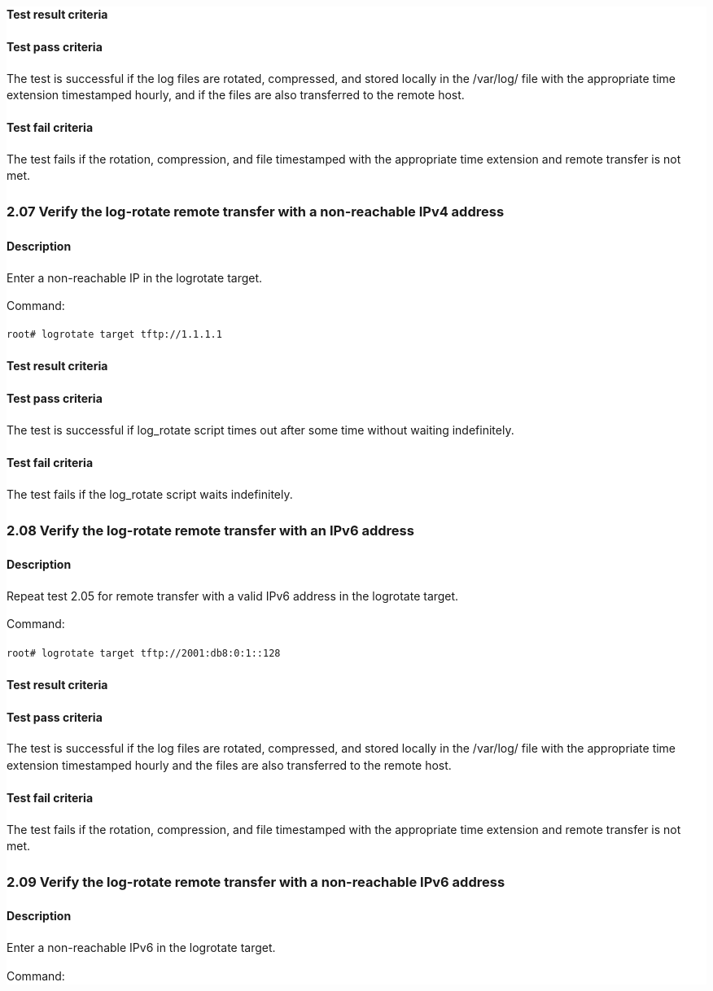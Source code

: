 #### Test result criteria ####
#### Test pass criteria  ####
The test is successful if the log files are rotated, compressed, and stored locally in the /var/log/ file with the appropriate time extension timestamped hourly, and if the files are also transferred to the remote host.
#### Test fail criteria ####
The test fails if the rotation, compression, and file timestamped with the appropriate time extension and remote transfer is not met.

### 2.07 Verify the log-rotate remote transfer with a non-reachable IPv4 address ###
#### Description ####
Enter a non-reachable IP in the logrotate target.

Command:

`root# logrotate target tftp://1.1.1.1`

#### Test result criteria ####
#### Test pass criteria  ####
The test is successful if log_rotate script times out after some time without waiting indefinitely.
#### Test fail criteria ####
The test fails if the log_rotate script waits indefinitely.

### 2.08 Verify the log-rotate remote transfer with an IPv6 address ###
#### Description ####
Repeat test 2.05 for remote transfer with a valid IPv6 address in the logrotate target.

Command:

`root# logrotate target tftp://2001:db8:0:1::128`

#### Test result criteria ####
#### Test pass criteria  ####
The test is successful if the log files are rotated, compressed, and stored locally in the /var/log/ file with the appropriate time extension timestamped hourly and the files are also transferred to the remote host.
#### Test fail criteria ####
The test fails if the rotation, compression, and file timestamped with the appropriate time extension and remote transfer is not met.


### 2.09 Verify the log-rotate remote transfer with a non-reachable IPv6 address ###
#### Description ####
Enter a non-reachable IPv6 in the logrotate target.

Command:
